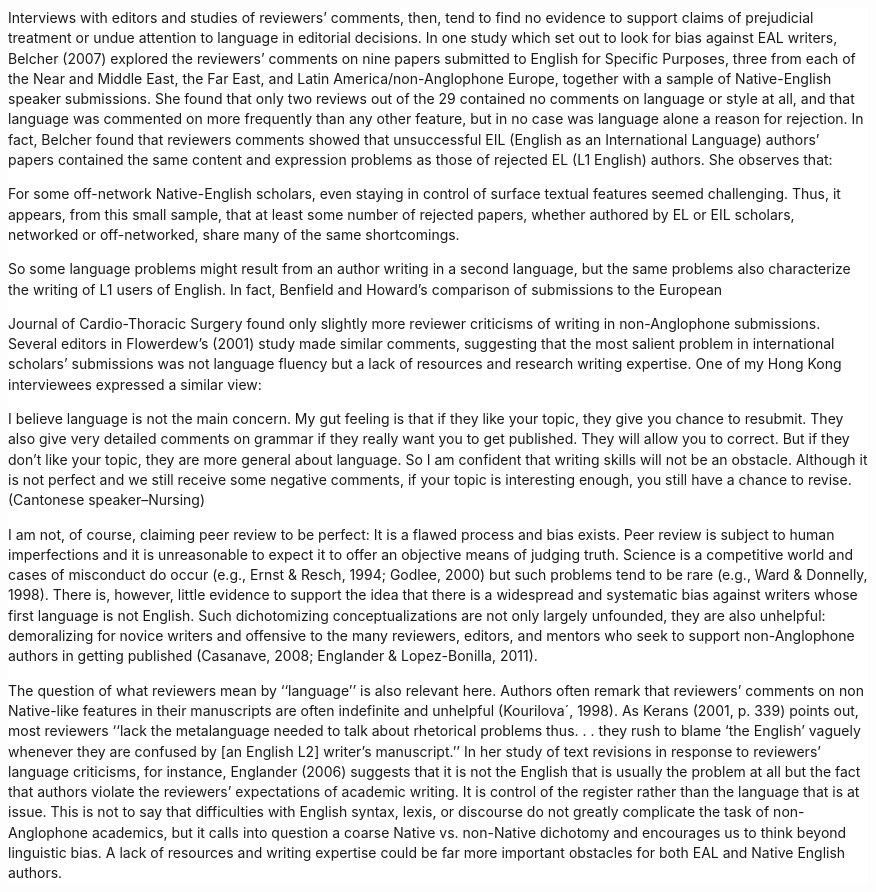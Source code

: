 Interviews with editors and studies of reviewers’ comments, then, tend to find no evidence to support claims of prejudicial treatment or undue attention to language in editorial decisions. In one study which set out to look for bias against EAL writers, Belcher (2007) explored the reviewers’ comments on nine papers submitted to English for Specific Purposes, three from each of the Near and Middle East, the Far East, and Latin America/non-Anglophone Europe, together with a sample of Native-English speaker submissions. She found that only two reviews out of the 29 contained no comments on language or style at all, and that language was commented on more frequently than any other feature, but in no case was language alone a reason for rejection. In fact, Belcher found that reviewers comments showed that unsuccessful EIL (English as an International Language) authors’ papers contained the same content and expression problems as those of rejected EL (L1 English) authors. She observes that:

For some off-network Native-English scholars, even staying in control of surface textual features seemed challenging. Thus, it appears, from this small sample, that at least some number of rejected papers, whether authored by EL or EIL scholars, networked or off-networked, share many of the same shortcomings.

So some language problems might result from an author writing in a second language, but the same problems also characterize the writing of L1 users of English. In fact, Benfield and Howard’s comparison of submissions to the European

Journal of Cardio-Thoracic Surgery found only slightly more reviewer criticisms of writing in non-Anglophone submissions. Several editors in Flowerdew’s (2001) study made similar comments, suggesting that the most salient problem in international scholars’ submissions was not language fluency but a lack of resources and research writing expertise. One of my Hong Kong interviewees expressed a similar view:

I believe language is not the main concern. My gut feeling is that if they like your topic, they give you chance to resubmit. They also give very detailed comments on grammar if they really want you to get published. They will allow you to correct. But if they don’t like your topic, they are more general about language. So I am confident that writing skills will not be an obstacle. Although it is not perfect and we still receive some negative comments, if your topic is interesting enough, you still have a chance to revise. (Cantonese speaker–Nursing)

I am not, of course, claiming peer review to be perfect: It is a flawed process and bias exists. Peer review is subject to human imperfections and it is unreasonable to expect it to offer an objective means of judging truth. Science is a competitive world and cases of misconduct do occur (e.g., Ernst & Resch, 1994; Godlee, 2000) but such problems tend to be rare (e.g., Ward & Donnelly, 1998). There is, however, little evidence to support the idea that there is a widespread and systematic bias against writers whose first language is not English. Such dichotomizing conceptualizations are not only largely unfounded, they are also unhelpful: demoralizing for novice writers and offensive to the many reviewers, editors, and mentors who seek to support non-Anglophone authors in getting published (Casanave, 2008; Englander & Lopez-Bonilla, 2011).

The question of what reviewers mean by ‘‘language’’ is also relevant here. Authors often remark that reviewers’ comments on non Native-like features in their manuscripts are often indefinite and unhelpful (Kourilova´, 1998). As Kerans (2001, p. 339) points out, most reviewers ‘‘lack the metalanguage needed to talk about rhetorical problems thus. . . they rush to blame ‘the English’ vaguely whenever they are confused by [an English L2] writer’s manuscript.’’ In her study of text revisions in response to reviewers’ language criticisms, for instance, Englander (2006) suggests that it is not the English that is usually the problem at all but the fact that authors violate the reviewers’ expectations of academic writing. It is control of the register rather than the language that is at issue. This is not to say that difficulties with English syntax, lexis, or discourse do not greatly complicate the task of non-Anglophone academics, but it calls into question a coarse Native vs. non-Native dichotomy and encourages us to think beyond linguistic bias. A lack of resources and writing expertise could be far more important obstacles for both EAL and Native English authors.
